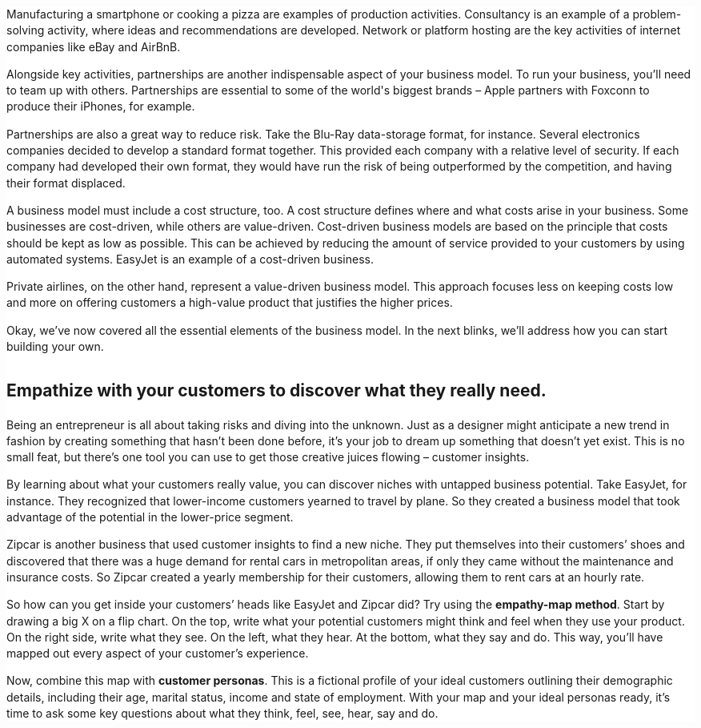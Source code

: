 Manufacturing a smartphone or cooking a pizza are examples of production activities. Consultancy is an example of a problem-solving activity, where ideas and recommendations are developed. Network or platform hosting are the key activities of internet companies like eBay and AirBnB.

Alongside key activities, partnerships are another indispensable aspect of your business model. To run your business, you’ll need to team up with others. Partnerships are essential to some of the world's biggest brands – Apple partners with Foxconn to produce their iPhones, for example.

Partnerships are also a great way to reduce risk. Take the Blu-Ray data-storage format, for instance. Several electronics companies decided to develop a standard format together. This provided each company with a relative level of security. If each company had developed their own format, they would have run the risk of being outperformed by the competition, and having their format displaced.

A business model must include a cost structure, too. A cost structure defines where and what costs arise in your business. Some businesses are cost-driven, while others are value-driven. Cost-driven business models are based on the principle that costs should be kept as low as possible. This can be achieved by reducing the amount of service provided to your customers by using automated systems. EasyJet is an example of a cost-driven business.

Private airlines, on the other hand, represent a value-driven business model. This approach focuses less on keeping costs low and more on offering customers a high-value product that justifies the higher prices.

Okay, we’ve now covered all the essential elements of the business model. In the next blinks, we’ll address how you can start building your own.

## Empathize with your customers to discover what they really need.

Being an entrepreneur is all about taking risks and diving into the unknown. Just as a designer might anticipate a new trend in fashion by creating something that hasn’t been done before, it’s your job to dream up something that doesn’t yet exist. This is no small feat, but there’s one tool you can use to get those creative juices flowing – customer insights.

By learning about what your customers really value, you can discover niches with untapped business potential. Take EasyJet, for instance. They recognized that lower-income customers yearned to travel by plane. So they created a business model that took advantage of the potential in the lower-price segment.

Zipcar is another business that used customer insights to find a new niche. They put themselves into their customers’ shoes and discovered that there was a huge demand for rental cars in metropolitan areas, if only they came without the maintenance and insurance costs. So Zipcar created a yearly membership for their customers, allowing them to rent cars at an hourly rate.

So how can you get inside your customers’ heads like EasyJet and Zipcar did? Try using the **empathy-map method**. Start by drawing a big X on a flip chart. On the top, write what your potential customers might think and feel when they use your product. On the right side, write what they see. On the left, what they hear. At the bottom, what they say and do. This way, you’ll have mapped out every aspect of your customer’s experience.

Now, combine this map with **customer personas**. This is a fictional profile of your ideal customers outlining their demographic details, including their age, marital status, income and state of employment. With your map and your ideal personas ready, it’s time to ask some key questions about what they think, feel, see, hear, say and do.
